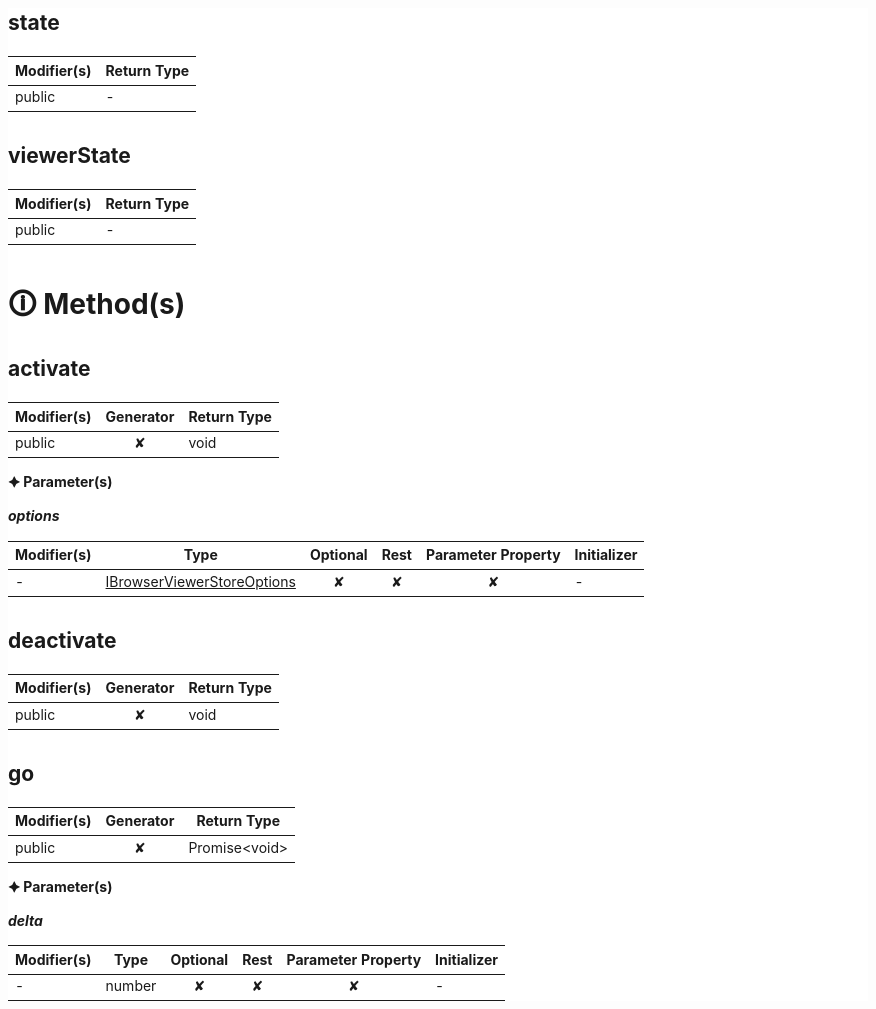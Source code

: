 ## state

| Modifier(s)                              | Return Type                       |
|------------------------------------------|-----------------------------------|
| public | - |

## viewerState

| Modifier(s)                              | Return Type                       |
|------------------------------------------|-----------------------------------|
| public | - |

# &#128712; Method(s)

## activate

| Modifier(s)                              | Generator                          | Return Type                       |
|------------------------------------------|:----------------------------------:|-----------------------------------|
| public | ✘ | void |

**&#128966; Parameter(s)**

_**options**_

| Modifier(s)                              | Type                        | Optional                           | Rest                          | Parameter Property                          | Initializer                       |
|------------------------------------------|-----------------------------|:----------------------------------:|:-----------------------------:|:-------------------------------------------:|-----------------------------------|
| - | [IBrowserViewerStoreOptions](https://hamedfathi.gitbook.io/aurelia-2-doc-api/router/interface/browser-viewer-store/ibrowserviewerstoreoptions) | ✘  | ✘ | ✘ | - |

## deactivate

| Modifier(s)                              | Generator                          | Return Type                       |
|------------------------------------------|:----------------------------------:|-----------------------------------|
| public | ✘ | void |

## go

| Modifier(s)                              | Generator                          | Return Type                       |
|------------------------------------------|:----------------------------------:|-----------------------------------|
| public | ✘ | Promise&lt;void&gt; |

**&#128966; Parameter(s)**

_**delta**_

| Modifier(s)                              | Type                        | Optional                           | Rest                          | Parameter Property                          | Initializer                       |
|------------------------------------------|-----------------------------|:----------------------------------:|:-----------------------------:|:-------------------------------------------:|-----------------------------------|
| - | number | ✘  | ✘ | ✘ | - |
